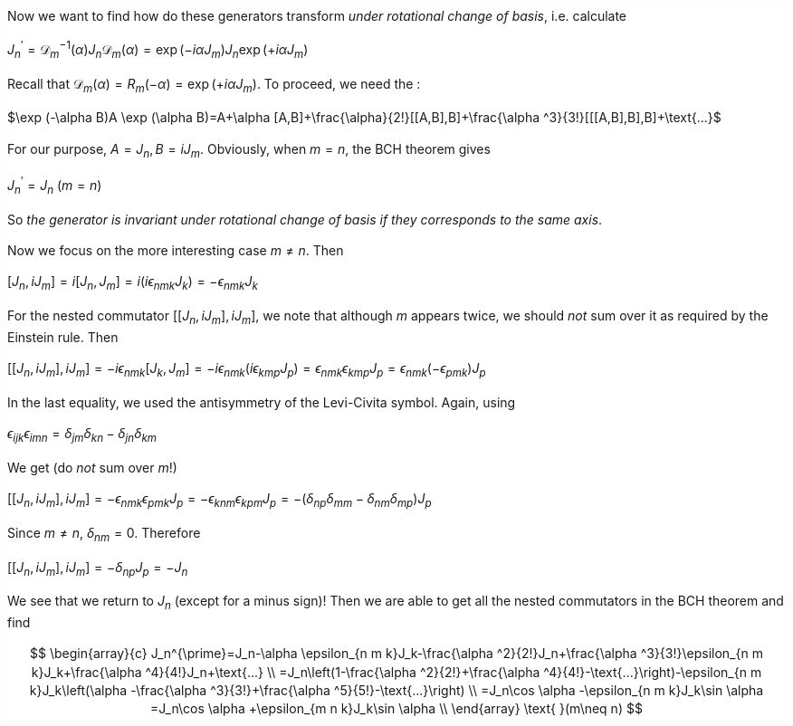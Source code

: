 Now we want to find how do these generators transform *under rotational
change of basis*, i.e. calculate

$J_n^{\prime}=\mathcal{D}_m{}^{-1}(\alpha)J_n\mathcal{D}_m(\alpha)=\exp \left(-i \alpha  J_m\right)J_n\exp \left(+i \alpha  J_m\right)$

Recall that
$\mathcal{D}_m(\alpha)=R_m(-\alpha)=\exp \left(+i \alpha  J_m\right)$.
To proceed, we need the :

$\exp (-\alpha  B)A \exp (\alpha  B)=A+\alpha [A,B]+\frac{\alpha}{2!}[[A,B],B]+\frac{\alpha ^3}{3!}[[[A,B],B],B]+\text{...}$

For our purpose, $A=J_n,B=i J_m$. Obviously, when $m=n$, the BCH theorem
gives

$J_n^{\prime}=J_n\text{      }(m=n)$

So *the generator is invariant under rotational change of basis if they
corresponds to the same axis*.

Now we focus on the more interesting case $m\neq n$. Then

$\left[J_n,i J_m\right]=i\left[J_n,J_m\right]=i\left(i \epsilon_{n m k}J_k\right)=-\epsilon_{n m k}J_k$

For the nested commutator $\left[\left[J_n,i J_m\right],i J_m\right]$,
we note that although $m$ appears twice, we should *not* sum over it as
required by the Einstein rule. Then

$\left[\left[J_n,i J_m\right],i J_m\right]=-i \epsilon_{n m k}\left[J_k,J_m\right]=-i \epsilon_{n m k}\left(i \epsilon_{k m p}J_p\right)=\epsilon
_{n m k}\epsilon_{k m p}J_p=\epsilon_{n m k}\left(-\epsilon_{p m k}\right)J_p$

In the last equality, we used the antisymmetry of the Levi-Civita
symbol. Again, using

$\epsilon_{i j k}\epsilon_{i m n}=\delta_{j m}\delta_{k n}-\delta_{j n}\delta_{k m}$

We get (do *not* sum over $m$!)

$\left[\left[J_n,i J_m\right],i J_m\right]=-\epsilon_{n m k}\epsilon_{p m k}J_p=-\epsilon_{k n m}\epsilon_{k p m}J_p=-\left(\delta_{n p}\delta
_{m m}-\delta_{n m}\delta_{m p}\right)J_p$

Since $m\neq n$, $\delta_{n m}=0$. Therefore

$\left[\left[J_n,i J_m\right],i J_m\right]=-\delta_{n p}J_p=-J_n$

We see that we return to $J_n$ (except for a minus sign)! Then we are
able to get all the nested commutators in the BCH theorem and find

$$
\begin{array}{c}
 J_n^{\prime}=J_n-\alpha  \epsilon_{n m k}J_k-\frac{\alpha ^2}{2!}J_n+\frac{\alpha ^3}{3!}\epsilon_{n m k}J_k+\frac{\alpha ^4}{4!}J_n+\text{...}
\\
 =J_n\left(1-\frac{\alpha ^2}{2!}+\frac{\alpha ^4}{4!}-\text{...}\right)-\epsilon_{n m k}J_k\left(\alpha -\frac{\alpha ^3}{3!}+\frac{\alpha ^5}{5!}-\text{...}\right)
\\
 =J_n\cos  \alpha -\epsilon_{n m k}J_k\sin  \alpha =J_n\cos  \alpha +\epsilon_{m n k}J_k\sin  \alpha  \\
\end{array}
\text{       }(m\neq n)
$$
